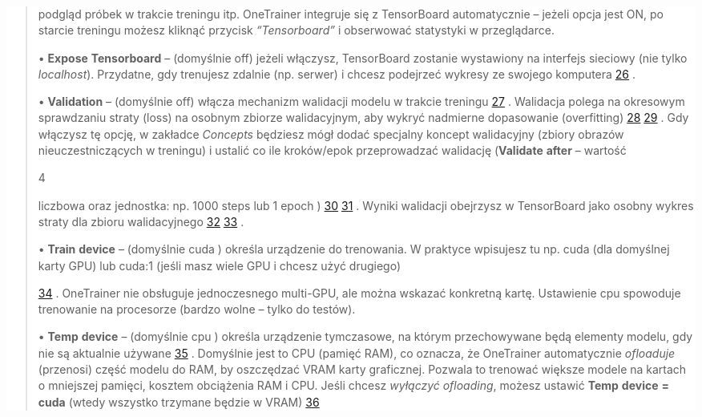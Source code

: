 > podgląd próbek w trakcie treningu itp. OneTrainer integruje się z
> TensorBoard automatycznie – jeżeli opcja jest ON, po starcie treningu
> możesz kliknąć przycisk *“Tensorboard”* i obserwować statystyki w
> przeglądarce.
>
> • **Expose** **Tensorboard** – (domyślnie off) jeżeli włączysz,
> TensorBoard zostanie wystawiony na interfejs sieciowy (nie tylko
> *localhost*). Przydatne, gdy trenujesz zdalnie (np. serwer) i chcesz
> podejrzeć wykresy ze swojego komputera
> [26](https://github-wiki-see.page/m/Nerogar/OneTrainer/wiki/General#:~:text=the%20Debug%20mode.%20,for%20how%20often%20you%20would)
> .
>
> • **Validation** – (domyślnie off) włącza mechanizm walidacji modelu w
> trakcie treningu
> [27](https://github-wiki-see.page/m/Nerogar/OneTrainer/wiki/General#:~:text=%2A%20Expose%20Tensorboard%20%28default%20,for%20choosing%20the%20GPU%20to)
> . Walidacja polega na okresowym sprawdzaniu straty (loss) na osobnym
> zbiorze walidacyjnym, aby wykryć nadmierne dopasowanie (overfitting)
> [28](https://github-wiki-see.page/m/Nerogar/OneTrainer/wiki/Training#:~:text=Validation)
> [29](https://github-wiki-see.page/m/Nerogar/OneTrainer/wiki/Training#:~:text=,validation%20loss%20graph%20for%20each)
> . Gdy włączysz tę opcję, w zakładce *Concepts* będziesz mógł dodać
> specjalny koncept walidacyjny (zbiory obrazów nieuczestniczących w
> treningu) i ustalić co ile kroków/epok przeprowadzać walidację
> (**Validate** **after** – wartość
>
> 4
>
> liczbowa oraz jednostka: np. 1000 steps lub 1 epoch )
> [30](https://github-wiki-see.page/m/Nerogar/OneTrainer/wiki/General#:~:text=%2A%20Expose%20Tensorboard%20%28default%20,example%3A%20cuda%3A1)
> [31](https://github-wiki-see.page/m/Nerogar/OneTrainer/wiki/General#:~:text=%2A%20Validation%20%28default%20,To%20disable%20this)
> . Wyniki walidacji obejrzysz w TensorBoard jako osobny wykres straty
> dla zbioru walidacyjnego
> [32](https://github-wiki-see.page/m/Nerogar/OneTrainer/wiki/Training#:~:text=Quick%20steps%20to%20enable%20it%3A)
> [33](https://github-wiki-see.page/m/Nerogar/OneTrainer/wiki/Training#:~:text=,graph%20for%20each%20validation%20concept)
> .
>
> • **Train** **device** – (domyślnie cuda ) określa urządzenie do
> trenowania. W praktyce wpisujesz tu np. cuda (dla domyślnej karty GPU)
> lub cuda:1 (jeśli masz wiele GPU i chcesz użyć drugiego)
>
> [34](https://github-wiki-see.page/m/Nerogar/OneTrainer/wiki/General#:~:text=,To%20disable%20this)
> . OneTrainer nie obsługuje jednoczesnego multi-GPU, ale można wskazać
> konkretną kartę. Ustawienie cpu spowoduje trenowanie na procesorze
> (bardzo wolne – tylko do testów).
>
> • **Temp** **device** – (domyślnie cpu ) określa urządzenie
> tymczasowe, na którym przechowywane będą elementy modelu, gdy nie są
> aktualnie używane
> [35](https://github-wiki-see.page/m/Nerogar/OneTrainer/wiki/General#:~:text=%2A%20Train%20device%20%28default%20,To%20disable%20this)
> . Domyślnie jest to CPU (pamięć RAM), co oznacza, że OneTrainer
> automatycznie *ofloaduje* (przenosi) część modelu do RAM, by
> oszczędzać VRAM karty graficznej. Pozwala to trenować większe modele
> na kartach o mniejszej pamięci, kosztem obciążenia RAM i CPU. Jeśli
> chcesz *wyłączyć* *ofloading*, możesz ustawić **Temp** **device**
> **=** **cuda** (wtedy wszystko trzymane będzie w VRAM)
> [36](https://github-wiki-see.page/m/Nerogar/OneTrainer/wiki/General#:~:text=%2A%20Temp%20device%20%28default%20,cuda)